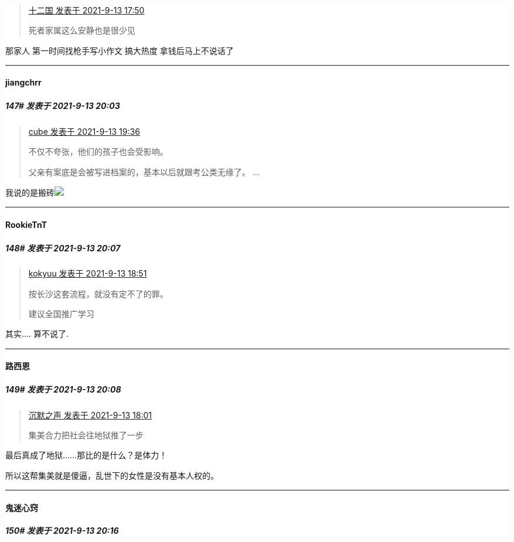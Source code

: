 
<blockquote><a href="httphttps://bbs.saraba1st.com/2b/forum.php?mod=redirect&amp;goto=findpost&amp;pid=52734906&amp;ptid=2026214" target="_blank">十二国 发表于 2021-9-13 17:50</a>

死者家属这么安静也是很少见</blockquote>
那家人 第一时间找枪手写小作文 搞大热度 拿钱后马上不说话了


*****

####  jiangchrr  
##### 147#       发表于 2021-9-13 20:03


<blockquote><a href="httphttps://bbs.saraba1st.com/2b/forum.php?mod=redirect&amp;goto=findpost&amp;pid=52736075&amp;ptid=2026214" target="_blank">cube 发表于 2021-9-13 19:36</a>

不仅不夸张，他们的孩子也会受影响。


父亲有案底是会被写进档案的，基本以后就跟考公类无缘了。 ...</blockquote>
我说的是搬砖<img src="https://static.saraba1st.com/image/smiley/face2017/003.png" referrerpolicy="no-referrer">


*****

####  RookieTnT  
##### 148#       发表于 2021-9-13 20:07


<blockquote><a href="httphttps://bbs.saraba1st.com/2b/forum.php?mod=redirect&amp;goto=findpost&amp;pid=52735582&amp;ptid=2026214" target="_blank">kokyuu 发表于 2021-9-13 18:51</a>

按长沙这套流程，就没有定不了的罪。

建议全国推广学习</blockquote>
其实.... 算不说了.


*****

####  路西恩  
##### 149#       发表于 2021-9-13 20:08


<blockquote><a href="httphttps://bbs.saraba1st.com/2b/forum.php?mod=redirect&amp;goto=findpost&amp;pid=52735056&amp;ptid=2026214" target="_blank">沉默之声 发表于 2021-9-13 18:01</a>

集美合力把社会往地狱推了一步</blockquote>
最后真成了地狱……那比的是什么？是体力！

所以这帮集美就是傻逼，乱世下的女性是没有基本人权的。




*****

####  鬼迷心窍  
##### 150#       发表于 2021-9-13 20:16
